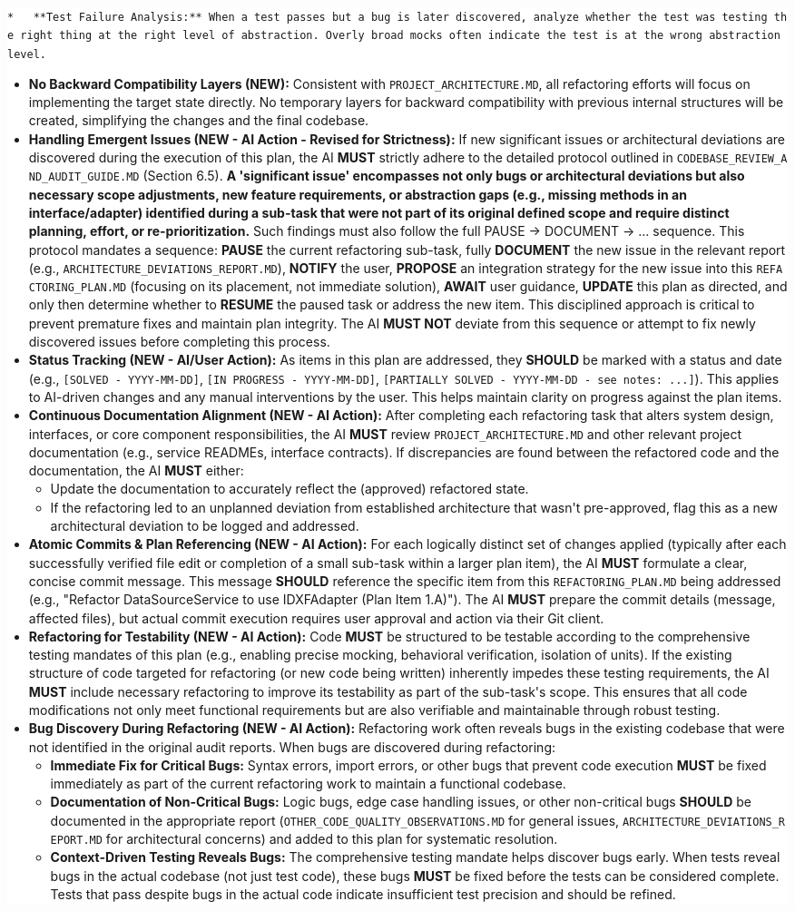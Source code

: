     *   **Test Failure Analysis:** When a test passes but a bug is later discovered, analyze whether the test was testing the right thing at the right level of abstraction. Overly broad mocks often indicate the test is at the wrong abstraction level.
*   **No Backward Compatibility Layers (NEW):** Consistent with `PROJECT_ARCHITECTURE.MD`, all refactoring efforts will focus on implementing the target state directly. No temporary layers for backward compatibility with previous internal structures will be created, simplifying the changes and the final codebase.
*   **Handling Emergent Issues (NEW - AI Action - Revised for Strictness):** If new significant issues or architectural deviations are discovered during the execution of this plan, the AI **MUST** strictly adhere to the detailed protocol outlined in `CODEBASE_REVIEW_AND_AUDIT_GUIDE.MD` (Section 6.5). **A 'significant issue' encompasses not only bugs or architectural deviations but also necessary scope adjustments, new feature requirements, or abstraction gaps (e.g., missing methods in an interface/adapter) identified during a sub-task that were not part of its original defined scope and require distinct planning, effort, or re-prioritization.** Such findings must also follow the full PAUSE -> DOCUMENT -> ... sequence. This protocol mandates a sequence: **PAUSE** the current refactoring sub-task, fully **DOCUMENT** the new issue in the relevant report (e.g., `ARCHITECTURE_DEVIATIONS_REPORT.MD`), **NOTIFY** the user, **PROPOSE** an integration strategy for the new issue into this `REFACTORING_PLAN.MD` (focusing on its placement, not immediate solution), **AWAIT** user guidance, **UPDATE** this plan as directed, and only then determine whether to **RESUME** the paused task or address the new item. This disciplined approach is critical to prevent premature fixes and maintain plan integrity. The AI **MUST NOT** deviate from this sequence or attempt to fix newly discovered issues before completing this process.
*   **Status Tracking (NEW - AI/User Action):** As items in this plan are addressed, they **SHOULD** be marked with a status and date (e.g., `[SOLVED - YYYY-MM-DD]`, `[IN PROGRESS - YYYY-MM-DD]`, `[PARTIALLY SOLVED - YYYY-MM-DD - see notes: ...]`). This applies to AI-driven changes and any manual interventions by the user. This helps maintain clarity on progress against the plan items.
*   **Continuous Documentation Alignment (NEW - AI Action):** After completing each refactoring task that alters system design, interfaces, or core component responsibilities, the AI **MUST** review `PROJECT_ARCHITECTURE.MD` and other relevant project documentation (e.g., service READMEs, interface contracts). If discrepancies are found between the refactored code and the documentation, the AI **MUST** either:
    *   Update the documentation to accurately reflect the (approved) refactored state.
    *   If the refactoring led to an unplanned deviation from established architecture that wasn't pre-approved, flag this as a new architectural deviation to be logged and addressed.
*   **Atomic Commits & Plan Referencing (NEW - AI Action):** For each logically distinct set of changes applied (typically after each successfully verified file edit or completion of a small sub-task within a larger plan item), the AI **MUST** formulate a clear, concise commit message. This message **SHOULD** reference the specific item from this `REFACTORING_PLAN.MD` being addressed (e.g., "Refactor DataSourceService to use IDXFAdapter (Plan Item 1.A)"). The AI **MUST** prepare the commit details (message, affected files), but actual commit execution requires user approval and action via their Git client.
*   **Refactoring for Testability (NEW - AI Action):** Code **MUST** be structured to be testable according to the comprehensive testing mandates of this plan (e.g., enabling precise mocking, behavioral verification, isolation of units). If the existing structure of code targeted for refactoring (or new code being written) inherently impedes these testing requirements, the AI **MUST** include necessary refactoring to improve its testability as part of the sub-task's scope. This ensures that all code modifications not only meet functional requirements but are also verifiable and maintainable through robust testing.
*   **Bug Discovery During Refactoring (NEW - AI Action):** Refactoring work often reveals bugs in the existing codebase that were not identified in the original audit reports. When bugs are discovered during refactoring:
    *   **Immediate Fix for Critical Bugs:** Syntax errors, import errors, or other bugs that prevent code execution **MUST** be fixed immediately as part of the current refactoring work to maintain a functional codebase.
    *   **Documentation of Non-Critical Bugs:** Logic bugs, edge case handling issues, or other non-critical bugs **SHOULD** be documented in the appropriate report (`OTHER_CODE_QUALITY_OBSERVATIONS.MD` for general issues, `ARCHITECTURE_DEVIATIONS_REPORT.MD` for architectural concerns) and added to this plan for systematic resolution.
    *   **Context-Driven Testing Reveals Bugs:** The comprehensive testing mandate helps discover bugs early. When tests reveal bugs in the actual codebase (not just test code), these bugs **MUST** be fixed before the tests can be considered complete. Tests that pass despite bugs in the actual code indicate insufficient test precision and should be refined.